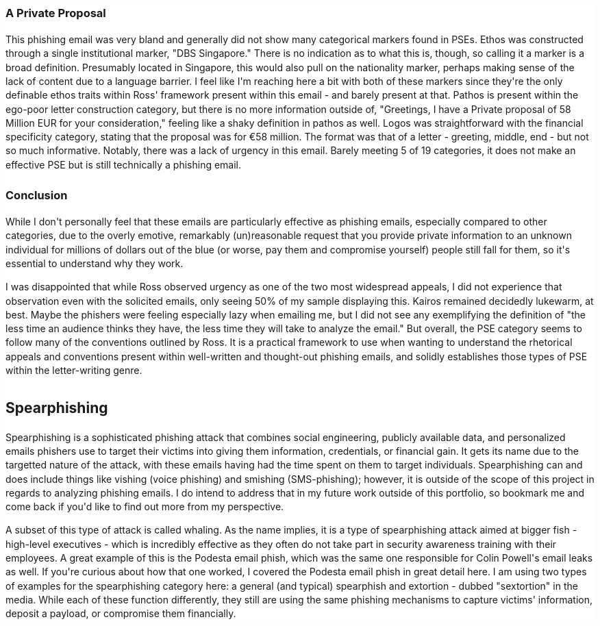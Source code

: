 ### A Private Proposal
This phishing email was very bland and generally did not show many categorical markers found in PSEs. Ethos was constructed through a single institutional marker, "DBS Singapore." There is no indication as to what this is, though, so calling it a marker is a broad definition. Presumably located in Singapore, this would also pull on the nationality marker, perhaps making sense of the lack of content due to a language barrier. I feel like I'm reaching here a bit with both of these markers since they're the only definable ethos traits within Ross' framework present within this email - and barely present at that. Pathos is present within the ego-poor letter construction category, but there is no more information outside of, "Greetings, I have a Private proposal of 58 Million EUR for your consideration," feeling like a shaky definition in pathos as well. Logos was straightforward with the financial specificity category, stating that the proposal was for €58 million. The format was that of a letter - greeting, middle, end - but not so much informative. Notably, there was a lack of urgency in this email. Barely meeting 5 of 19 categories, it does not make an effective PSE but is still technically a phishing email.

### Conclusion
While I don't personally feel that these emails are particularly effective as phishing emails, especially compared to other categories, due to the overly emotive, remarkably (un)reasonable request that you provide private information to an unknown individual for millions of dollars out of the blue (or worse, pay them and compromise yourself) people still fall for them, so it's essential to understand why they work.

I was disappointed that while Ross observed urgency as one of the two most widespread appeals, I did not experience that observation even with the solicited emails, only seeing 50% of my sample displaying this. Kairos remained decidedly lukewarm, at best. Maybe the phishers were feeling especially lazy when emailing me, but I did not see any exemplifying the definition of "the less time an audience thinks they have, the less time they will take to analyze the email." But overall, the PSE category seems to follow many of the conventions outlined by Ross. It is a practical framework to use when wanting to understand the rhetorical appeals and conventions present within well-written and thought-out phishing emails, and solidly establishes those types of PSE within the letter-writing genre.

## Spearphishing
Spearphishing is a sophisticated phishing attack that combines social engineering, publicly available data, and personalized emails phishers use to target their victims into giving them information, credentials, or financial gain. It gets its name due to the targetted nature of the attack, with these emails having had the time spent on them to target individuals. Spearphishing can and does include things like vishing (voice phishing) and smishing (SMS-phishing); however, it is outside of the scope of this project in regards to analyzing phishing emails. I do intend to address that in my future work outside of this portfolio, so bookmark me and come back if you'd like to find out more from my perspective.

A subset of this type of attack is called whaling. As the name implies, it is a type of spearphishing attack aimed at bigger fish - high-level executives - which is incredibly effective as they often do not take part in security awareness training with their employees. A great example of this is the Podesta email phish, which was the same one responsible for Colin Powell's email leaks as well. If you're curious about how that one worked, I covered the Podesta email phish in great detail here. I am using two types of examples for the spearphishing category here: a general (and typical) spearphish and extortion - dubbed "sextortion" in the media. While each of these function differently, they still are using the same phishing mechanisms to capture victims' information, deposit a payload, or compromise them financially.

